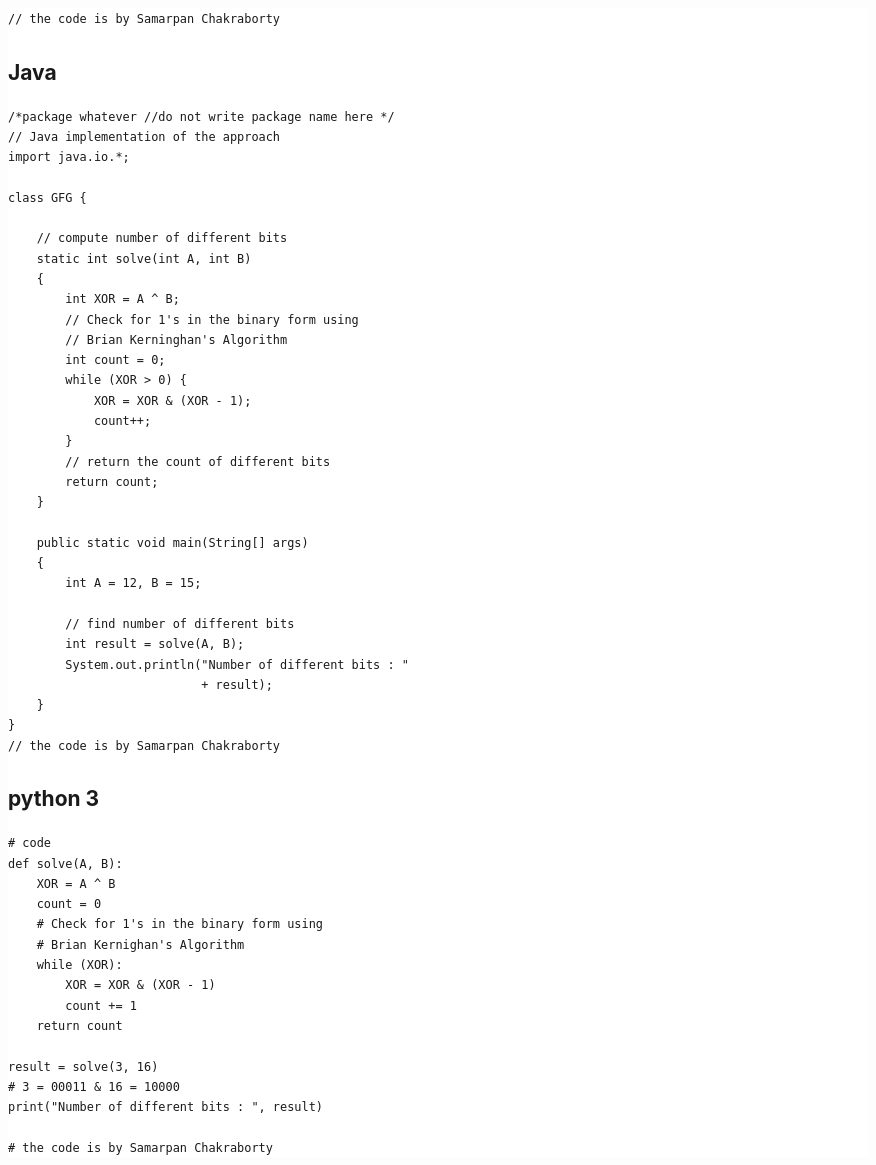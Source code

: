 ```
// the code is by Samarpan Chakraborty
```

## Java

```
/*package whatever //do not write package name here */
// Java implementation of the approach
import java.io.*;

class GFG {

    // compute number of different bits
    static int solve(int A, int B)
    {
        int XOR = A ^ B;
        // Check for 1's in the binary form using
        // Brian Kerninghan's Algorithm
        int count = 0;
        while (XOR > 0) {
            XOR = XOR & (XOR - 1);
            count++;
        }
        // return the count of different bits
        return count;
    }

    public static void main(String[] args)
    {
        int A = 12, B = 15;

        // find number of different bits
        int result = solve(A, B);
        System.out.println("Number of different bits : "
                           + result);
    }
}
// the code is by Samarpan Chakraborty
```

## python 3

```
# code
def solve(A, B):
    XOR = A ^ B
    count = 0
    # Check for 1's in the binary form using
    # Brian Kernighan's Algorithm
    while (XOR):
        XOR = XOR & (XOR - 1)
        count += 1
    return count

result = solve(3, 16)
# 3 = 00011 & 16 = 10000
print("Number of different bits : ", result)

# the code is by Samarpan Chakraborty
```
